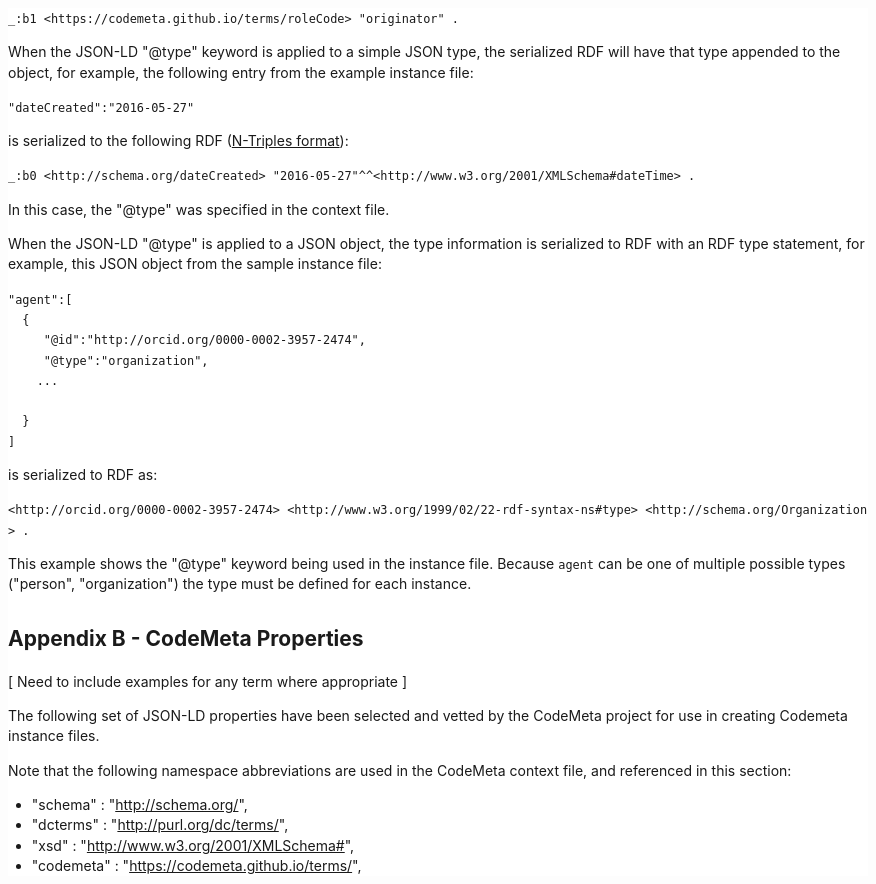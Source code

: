 ```
_:b1 <https://codemeta.github.io/terms/roleCode> "originator" .
```

When the JSON-LD "@type" keyword is applied to a simple JSON type, the serialized RDF will have that type appended to the object, for example, the following entry from the example instance file:

```
"dateCreated":"2016-05-27"
```

is serialized to the following RDF ([N-Triples format](https://www.w3.org/TR/n-triples/)):

```
_:b0 <http://schema.org/dateCreated> "2016-05-27"^^<http://www.w3.org/2001/XMLSchema#dateTime> .
```

In this case, the "@type" was specified in the context file.

When the JSON-LD "@type" is applied to a JSON object, the type information is serialized to RDF with
an RDF type statement, for example, this JSON object from the sample instance file:

```
"agent":[
  {
     "@id":"http://orcid.org/0000-0002-3957-2474",
     "@type":"organization",
    ...

  }
]
```

is serialized to RDF as:

```
<http://orcid.org/0000-0002-3957-2474> <http://www.w3.org/1999/02/22-rdf-syntax-ns#type> <http://schema.org/Organization> .

```

This example shows the "@type" keyword being used in the instance file. Because `agent` can be one
of multiple possible types ("person", "organization") the type must be defined for each instance.

## Appendix B - CodeMeta Properties

[ Need to include examples for any term where appropriate ]

The following set of JSON-LD properties have been selected and vetted by the CodeMeta project for use in creating Codemeta instance files.

Note that the following namespace abbreviations are used in the CodeMeta context file, and referenced in this section:

- "schema" : "http://schema.org/",
- "dcterms" : "http://purl.org/dc/terms/",
- "xsd" : "http://www.w3.org/2001/XMLSchema#",
- "codemeta" : "https://codemeta.github.io/terms/",
